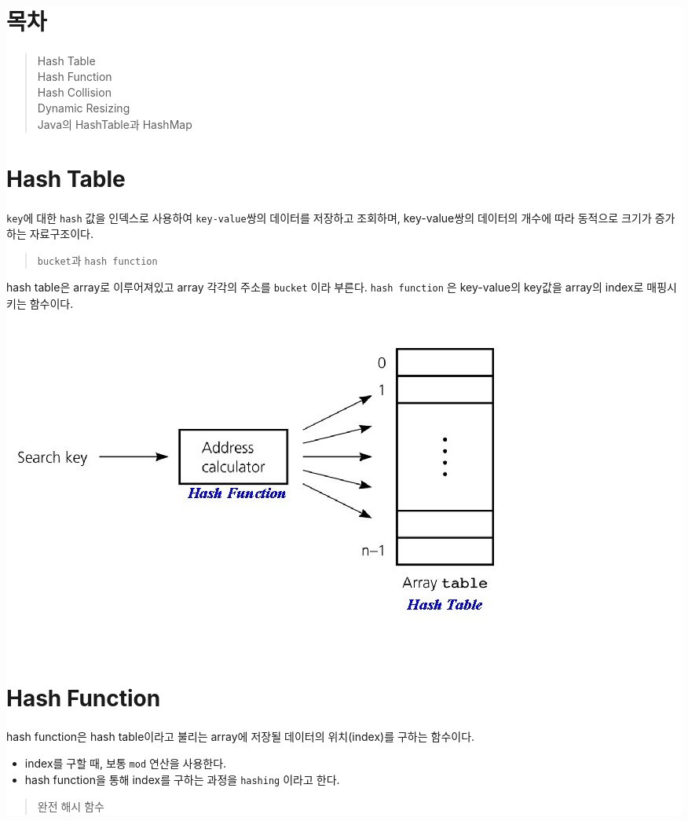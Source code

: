 # 목차

> Hash Table  
> Hash Function  
> Hash Collision  
> Dynamic Resizing  
> Java의 HashTable과 HashMap
> 

# Hash Table

`key`에 대한 `hash` 값을 인덱스로 사용하여 `key-value`쌍의 데이터를 저장하고 조회하며, key-value쌍의 데이터의 개수에 따라 동적으로 크기가 증가하는 자료구조이다.

> `bucket`과 `hash function`

hash table은 array로 이루어져있고 array 각각의 주소를 `bucket` 이라 부른다. `hash function` 은 key-value의 key값을 array의 index로 매핑시키는 함수이다.

![Untitled](img/HashTable/Untitled.png)

<br/>

# Hash Function

hash function은 hash table이라고 불리는 array에 저장될 데이터의 위치(index)를 구하는 함수이다. 

- index를 구할 때, 보통 `mod` 연산을 사용한다.
- hash function을 통해 index를 구하는 과정을 `hashing` 이라고 한다.

> 완전 해시 함수
